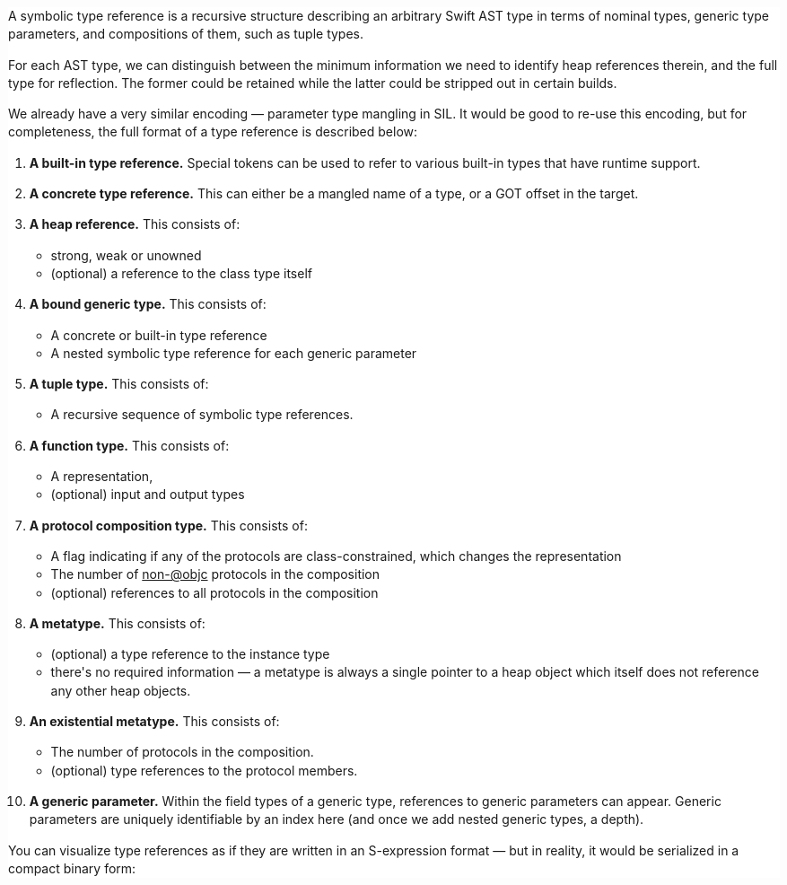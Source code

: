 A symbolic type reference is a recursive structure describing an
arbitrary Swift AST type in terms of nominal types, generic type
parameters, and compositions of them, such as tuple types.

For each AST type, we can distinguish between the minimum information we
need to identify heap references therein, and the full type for
reflection. The former could be retained while the latter could be
stripped out in certain builds.

We already have a very similar encoding — parameter type mangling in
SIL. It would be good to re-use this encoding, but for completeness, the
full format of a type reference is described below:

1.  **A built-in type reference.** Special tokens can be used to refer
    to various built-in types that have runtime support.
2.  **A concrete type reference.** This can either be a mangled name of
    a type, or a GOT offset in the target.
3.  **A heap reference.** This consists of:
    -   strong, weak or unowned
    -   (optional) a reference to the class type itself

4.  **A bound generic type.** This consists of:
    -   A concrete or built-in type reference
    -   A nested symbolic type reference for each generic parameter

5.  **A tuple type.** This consists of:
    -   A recursive sequence of symbolic type references.

6.  **A function type.** This consists of:
    -   A representation,
    -   (optional) input and output types

7.  **A protocol composition type.** This consists of:
    -   A flag indicating if any of the protocols are class-constrained,
        which changes the representation
    -   The number of <non-@objc> protocols in the composition
    -   (optional) references to all protocols in the composition

8.  **A metatype.** This consists of:
    -   (optional) a type reference to the instance type
    -   there's no required information — a metatype is always a single
        pointer to a heap object which itself does not reference any
        other heap objects.

9.  **An existential metatype.** This consists of:
    -   The number of protocols in the composition.
    -   (optional) type references to the protocol members.

10. **A generic parameter.** Within the field types of a generic type,
    references to generic parameters can appear. Generic parameters are
    uniquely identifiable by an index here (and once we add nested
    generic types, a depth).

You can visualize type references as if they are written in an
S-expression format — but in reality, it would be serialized in a
compact binary form:
